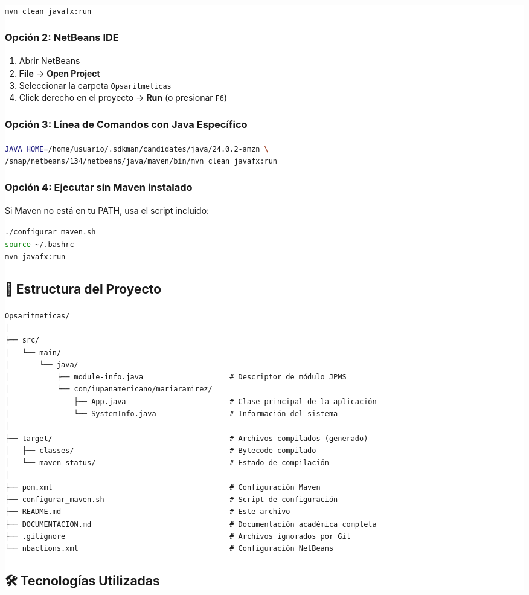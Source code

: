 ```bash
mvn clean javafx:run
```

### Opción 2: NetBeans IDE

1. Abrir NetBeans
2. **File** → **Open Project**
3. Seleccionar la carpeta `Opsaritmeticas`
4. Click derecho en el proyecto → **Run** (o presionar `F6`)

### Opción 3: Línea de Comandos con Java Específico

```bash
JAVA_HOME=/home/usuario/.sdkman/candidates/java/24.0.2-amzn \
/snap/netbeans/134/netbeans/java/maven/bin/mvn clean javafx:run
```

### Opción 4: Ejecutar sin Maven instalado

Si Maven no está en tu PATH, usa el script incluido:

```bash
./configurar_maven.sh
source ~/.bashrc
mvn javafx:run
```

## 📁 Estructura del Proyecto

```
Opsaritmeticas/
│
├── src/
│   └── main/
│       └── java/
│           ├── module-info.java                    # Descriptor de módulo JPMS
│           └── com/iupanamericano/mariaramirez/
│               ├── App.java                        # Clase principal de la aplicación
│               └── SystemInfo.java                 # Información del sistema
│
├── target/                                         # Archivos compilados (generado)
│   ├── classes/                                    # Bytecode compilado
│   └── maven-status/                               # Estado de compilación
│
├── pom.xml                                         # Configuración Maven
├── configurar_maven.sh                             # Script de configuración
├── README.md                                       # Este archivo
├── DOCUMENTACION.md                                # Documentación académica completa
├── .gitignore                                      # Archivos ignorados por Git
└── nbactions.xml                                   # Configuración NetBeans
```

## 🛠️ Tecnologías Utilizadas
